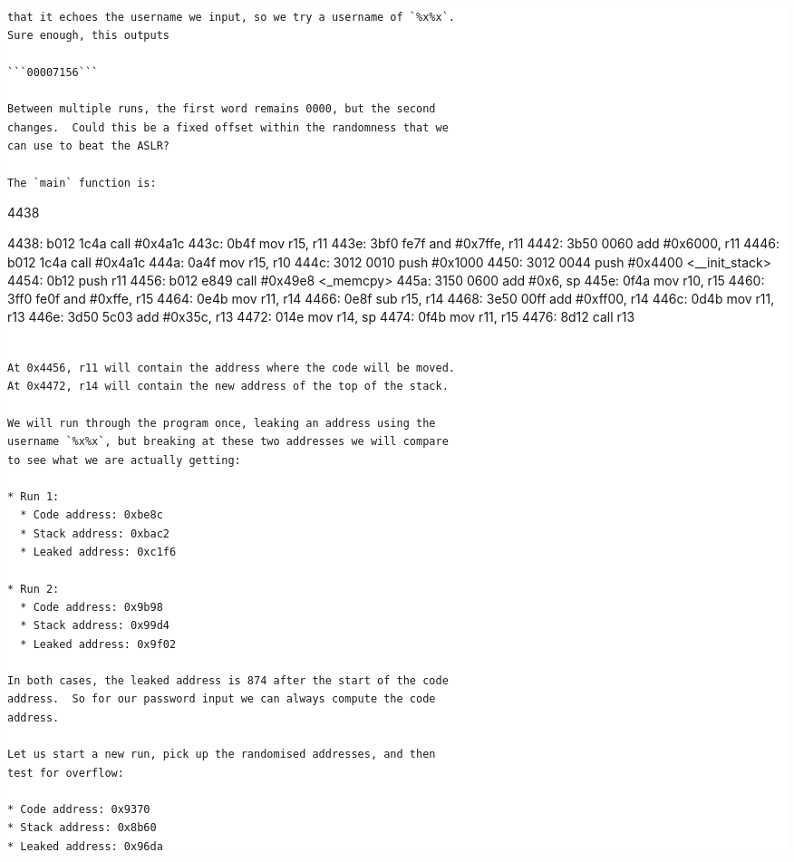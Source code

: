 ```
that it echoes the username we input, so we try a username of `%x%x`.
Sure enough, this outputs

```00007156```

Between multiple runs, the first word remains 0000, but the second
changes.  Could this be a fixed offset within the randomness that we
can use to beat the ASLR?  

The `main` function is:

```
4438 <main>
4438:  b012 1c4a      call	#0x4a1c <rand>
443c:  0b4f           mov	r15, r11
443e:  3bf0 fe7f      and	#0x7ffe, r11
4442:  3b50 0060      add	#0x6000, r11
4446:  b012 1c4a      call	#0x4a1c <rand>
444a:  0a4f           mov	r15, r10
444c:  3012 0010      push	#0x1000
4450:  3012 0044      push	#0x4400 <__init_stack>
4454:  0b12           push	r11
4456:  b012 e849      call	#0x49e8 <_memcpy>
445a:  3150 0600      add	#0x6, sp
445e:  0f4a           mov	r10, r15
4460:  3ff0 fe0f      and	#0xffe, r15
4464:  0e4b           mov	r11, r14
4466:  0e8f           sub	r15, r14
4468:  3e50 00ff      add	#0xff00, r14
446c:  0d4b           mov	r11, r13
446e:  3d50 5c03      add	#0x35c, r13
4472:  014e           mov	r14, sp
4474:  0f4b           mov	r11, r15
4476:  8d12           call	r13
```

At 0x4456, r11 will contain the address where the code will be moved.
At 0x4472, r14 will contain the new address of the top of the stack.

We will run through the program once, leaking an address using the
username `%x%x`, but breaking at these two addresses we will compare
to see what we are actually getting:

* Run 1:
  * Code address: 0xbe8c
  * Stack address: 0xbac2
  * Leaked address: 0xc1f6
  
* Run 2:
  * Code address: 0x9b98
  * Stack address: 0x99d4
  * Leaked address: 0x9f02

In both cases, the leaked address is 874 after the start of the code
address.  So for our password input we can always compute the code
address.  

Let us start a new run, pick up the randomised addresses, and then
test for overflow:

* Code address: 0x9370
* Stack address: 0x8b60
* Leaked address: 0x96da
```